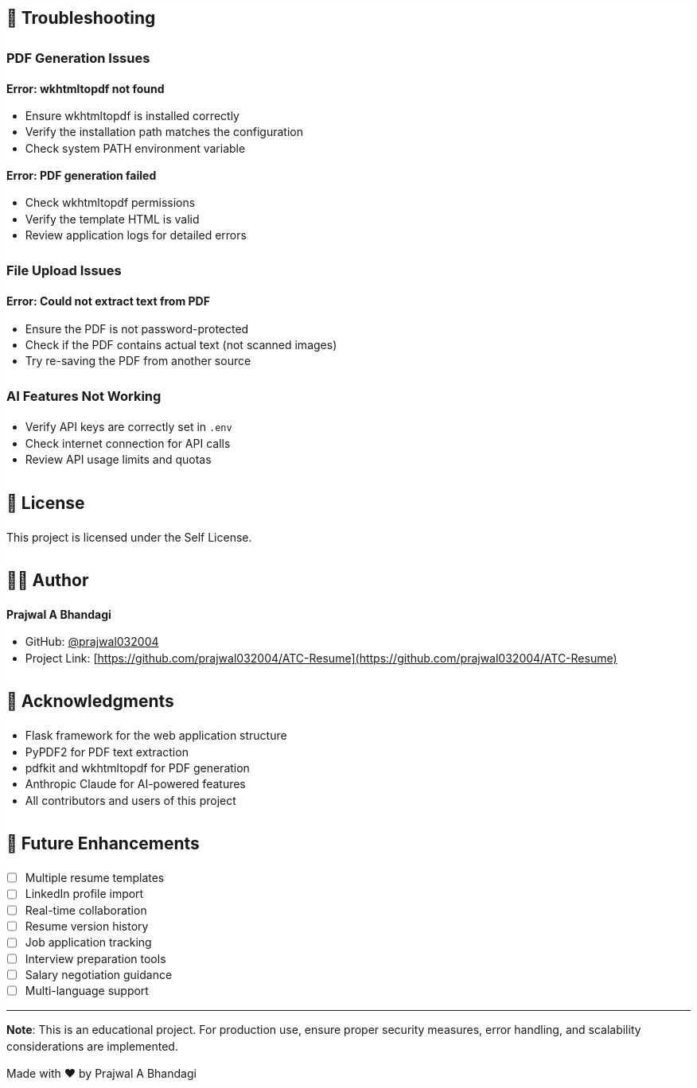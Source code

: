 ## 🐛 Troubleshooting

### PDF Generation Issues

**Error: wkhtmltopdf not found**
- Ensure wkhtmltopdf is installed correctly
- Verify the installation path matches the configuration
- Check system PATH environment variable

**Error: PDF generation failed**
- Check wkhtmltopdf permissions
- Verify the template HTML is valid
- Review application logs for detailed errors

### File Upload Issues

**Error: Could not extract text from PDF**
- Ensure the PDF is not password-protected
- Check if the PDF contains actual text (not scanned images)
- Try re-saving the PDF from another source

### AI Features Not Working

- Verify API keys are correctly set in `.env`
- Check internet connection for API calls
- Review API usage limits and quotas

## 📝 License

This project is licensed under the Self License.

## 👨‍💻 Author

**Prajwal A Bhandagi**

- GitHub: [@prajwal032004](https://github.com/prajwal032004)
- Project Link: [https://github.com/prajwal032004/ATC-Resume](https://github.com/prajwal032004/ATC-Resume)

## 🙏 Acknowledgments

- Flask framework for the web application structure
- PyPDF2 for PDF text extraction
- pdfkit and wkhtmltopdf for PDF generation
- Anthropic Claude for AI-powered features
- All contributors and users of this project

## 🔮 Future Enhancements

- [ ] Multiple resume templates
- [ ] LinkedIn profile import
- [ ] Real-time collaboration
- [ ] Resume version history
- [ ] Job application tracking
- [ ] Interview preparation tools
- [ ] Salary negotiation guidance
- [ ] Multi-language support

---

**Note**: This is an educational project. For production use, ensure proper security measures, error handling, and scalability considerations are implemented.

Made with ❤️ by Prajwal A Bhandagi
